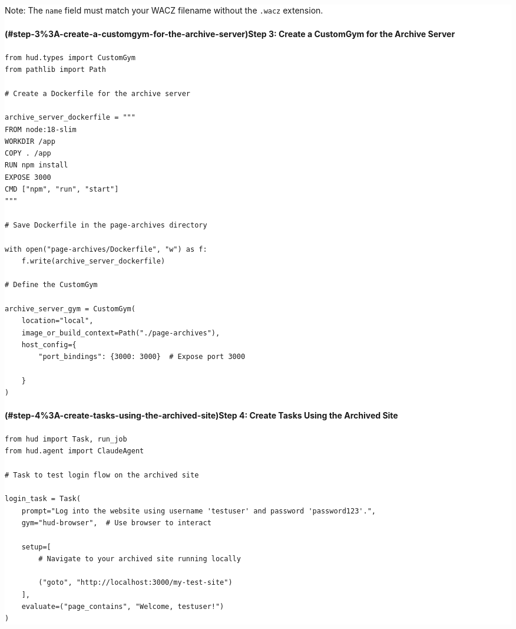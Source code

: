 Note: The `name` field must match your WACZ filename without the `.wacz` extension.

#### (#step-3%3A-create-a-customgym-for-the-archive-server)Step 3: Create a CustomGym for the Archive Server

```
from hud.types import CustomGym
from pathlib import Path

# Create a Dockerfile for the archive server

archive_server_dockerfile = """
FROM node:18-slim
WORKDIR /app
COPY . /app
RUN npm install
EXPOSE 3000
CMD ["npm", "run", "start"]
"""

# Save Dockerfile in the page-archives directory

with open("page-archives/Dockerfile", "w") as f:
    f.write(archive_server_dockerfile)

# Define the CustomGym

archive_server_gym = CustomGym(
    location="local",
    image_or_build_context=Path("./page-archives"),
    host_config={
        "port_bindings": {3000: 3000}  # Expose port 3000

    }
)
```

#### (#step-4%3A-create-tasks-using-the-archived-site)Step 4: Create Tasks Using the Archived Site

```
from hud import Task, run_job
from hud.agent import ClaudeAgent

# Task to test login flow on the archived site

login_task = Task(
    prompt="Log into the website using username 'testuser' and password 'password123'.",
    gym="hud-browser",  # Use browser to interact

    setup=[
        # Navigate to your archived site running locally

        ("goto", "http://localhost:3000/my-test-site")
    ],
    evaluate=("page_contains", "Welcome, testuser!")
)
```
